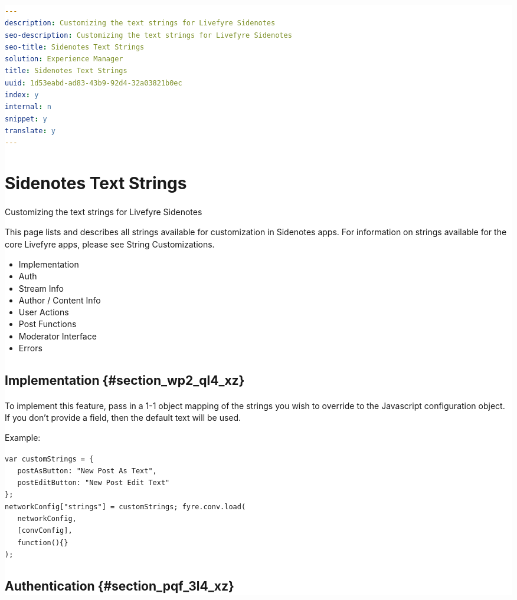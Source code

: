 ```yaml
---
description: Customizing the text strings for Livefyre Sidenotes
seo-description: Customizing the text strings for Livefyre Sidenotes
seo-title: Sidenotes Text Strings
solution: Experience Manager
title: Sidenotes Text Strings
uuid: 1d53eabd-ad83-43b9-92d4-32a03821b0ec
index: y
internal: n
snippet: y
translate: y
---
```


# Sidenotes Text Strings

Customizing the text strings for Livefyre Sidenotes

This page lists and describes all strings available for customization in Sidenotes apps. For information on strings available for the core Livefyre apps, please see String Customizations.

* Implementation
* Auth
* Stream Info
* Author / Content Info
* User Actions
* Post Functions
* Moderator Interface
* Errors

## Implementation {#section_wp2_ql4_xz}

To implement this feature, pass in a 1-1 object mapping of the strings you wish to override to the Javascript configuration object. If you don’t provide a field, then the default text will be used.

Example:

```
var customStrings = { 
   postAsButton: "New Post As Text", 
   postEditButton: "New Post Edit Text" 
}; 
networkConfig["strings"] = customStrings; fyre.conv.load( 
   networkConfig, 
   [convConfig], 
   function(){} 
);
```

## Authentication {#section_pqf_3l4_xz}
